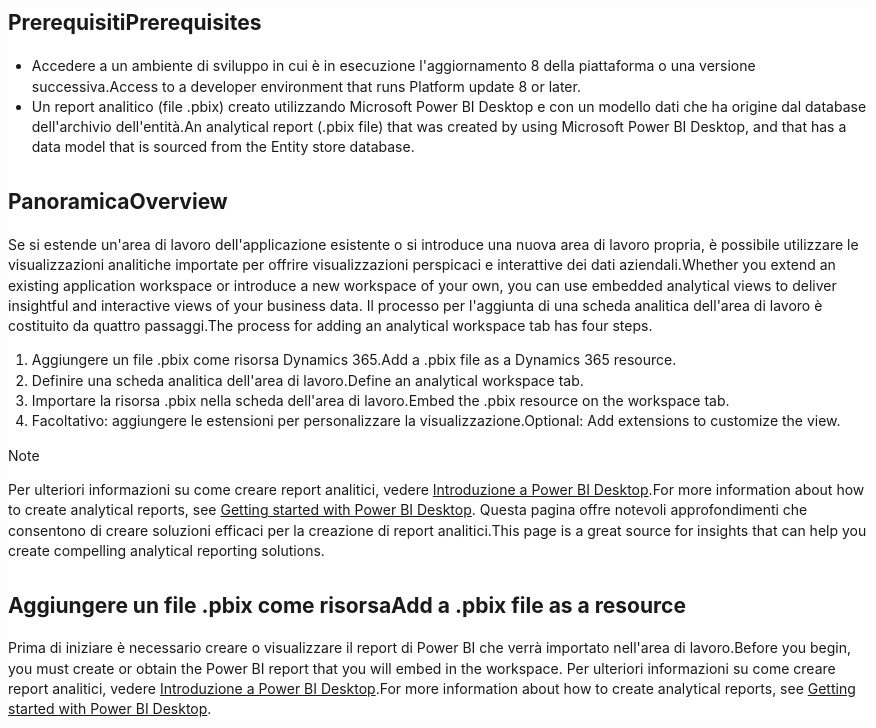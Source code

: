 ## <a name="prerequisites"></a><span data-ttu-id="00d20-108">Prerequisiti</span><span class="sxs-lookup"><span data-stu-id="00d20-108">Prerequisites</span></span>
+ <span data-ttu-id="00d20-109">Accedere a un ambiente di sviluppo in cui è in esecuzione l'aggiornamento 8 della piattaforma o una versione successiva.</span><span class="sxs-lookup"><span data-stu-id="00d20-109">Access to a developer environment that runs Platform update 8 or later.</span></span>
+ <span data-ttu-id="00d20-110">Un report analitico (file .pbix) creato utilizzando Microsoft Power BI Desktop e con un modello dati che ha origine dal database dell'archivio dell'entità.</span><span class="sxs-lookup"><span data-stu-id="00d20-110">An analytical report (.pbix file) that was created by using Microsoft Power BI Desktop, and that has a data model that is sourced from the Entity store database.</span></span>

## <a name="overview"></a><span data-ttu-id="00d20-111">Panoramica</span><span class="sxs-lookup"><span data-stu-id="00d20-111">Overview</span></span>
<span data-ttu-id="00d20-112">Se si estende un'area di lavoro dell'applicazione esistente o si introduce una nuova area di lavoro propria, è possibile utilizzare le visualizzazioni analitiche importate per offrire visualizzazioni perspicaci e interattive dei dati aziendali.</span><span class="sxs-lookup"><span data-stu-id="00d20-112">Whether you extend an existing application workspace or introduce a new workspace of your own, you can use embedded analytical views to deliver insightful and interactive views of your business data.</span></span> <span data-ttu-id="00d20-113">Il processo per l'aggiunta di una scheda analitica dell'area di lavoro è costituito da quattro passaggi.</span><span class="sxs-lookup"><span data-stu-id="00d20-113">The process for adding an analytical workspace tab has four steps.</span></span>

1. <span data-ttu-id="00d20-114">Aggiungere un file .pbix come risorsa Dynamics 365.</span><span class="sxs-lookup"><span data-stu-id="00d20-114">Add a .pbix file as a Dynamics 365 resource.</span></span>
2. <span data-ttu-id="00d20-115">Definire una scheda analitica dell'area di lavoro.</span><span class="sxs-lookup"><span data-stu-id="00d20-115">Define an analytical workspace tab.</span></span>
3. <span data-ttu-id="00d20-116">Importare la risorsa .pbix nella scheda dell'area di lavoro.</span><span class="sxs-lookup"><span data-stu-id="00d20-116">Embed the .pbix resource on the workspace tab.</span></span>
4. <span data-ttu-id="00d20-117">Facoltativo: aggiungere le estensioni per personalizzare la visualizzazione.</span><span class="sxs-lookup"><span data-stu-id="00d20-117">Optional: Add extensions to customize the view.</span></span>

> [!NOTE]
> <span data-ttu-id="00d20-118">Per ulteriori informazioni su come creare report analitici, vedere [Introduzione a Power BI Desktop](https://powerbi.microsoft.com/documentation/powerbi-desktop-getting-started/).</span><span class="sxs-lookup"><span data-stu-id="00d20-118">For more information about how to create analytical reports, see [Getting started with Power BI Desktop](https://powerbi.microsoft.com/documentation/powerbi-desktop-getting-started/).</span></span> <span data-ttu-id="00d20-119">Questa pagina offre notevoli approfondimenti che consentono di creare soluzioni efficaci per la creazione di report analitici.</span><span class="sxs-lookup"><span data-stu-id="00d20-119">This page is a great source for insights that can help you create compelling analytical reporting solutions.</span></span>

## <a name="add-a-pbix-file-as-a-resource"></a><span data-ttu-id="00d20-120">Aggiungere un file .pbix come risorsa</span><span class="sxs-lookup"><span data-stu-id="00d20-120">Add a .pbix file as a resource</span></span>
<span data-ttu-id="00d20-121">Prima di iniziare è necessario creare o visualizzare il report di Power BI che verrà importato nell'area di lavoro.</span><span class="sxs-lookup"><span data-stu-id="00d20-121">Before you begin, you must create or obtain the Power BI report that you will embed in the workspace.</span></span> <span data-ttu-id="00d20-122">Per ulteriori informazioni su come creare report analitici, vedere [Introduzione a Power BI Desktop](https://powerbi.microsoft.com/documentation/powerbi-desktop-getting-started/).</span><span class="sxs-lookup"><span data-stu-id="00d20-122">For more information about how to create analytical reports, see [Getting started with Power BI Desktop](https://powerbi.microsoft.com/documentation/powerbi-desktop-getting-started/).</span></span>
